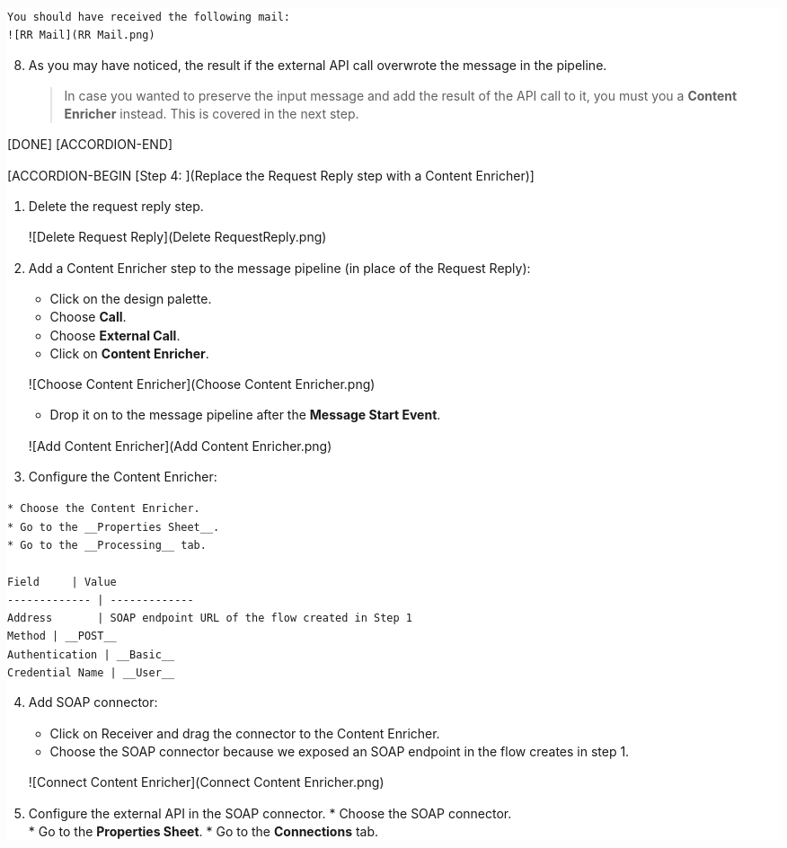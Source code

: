     You should have received the following mail:
    ![RR Mail](RR Mail.png)

8. As you may have noticed, the result if the external API call overwrote the message in the pipeline.

    > In case you wanted to preserve the input message and add the result of the API call to it, you must you a __Content Enricher__ instead. This is covered in the next step.


[DONE]
[ACCORDION-END]



[ACCORDION-BEGIN [Step 4: ](Replace the Request Reply step with a Content Enricher)]

1. Delete the request reply step.

    ![Delete Request Reply](Delete RequestReply.png)

3. Add a Content Enricher step to the message pipeline (in place of the Request Reply):

    * Click on the design palette.
    * Choose __Call__.
    * Choose __External Call__.
    * Click on __Content Enricher__.


    ![Choose Content Enricher](Choose Content Enricher.png)

    * Drop it on to the message pipeline after the __Message Start Event__.

    ![Add Content Enricher](Add Content Enricher.png)

  3. Configure the Content Enricher:

    * Choose the Content Enricher.
    * Go to the __Properties Sheet__.
    * Go to the __Processing__ tab.

    Field     | Value  
    ------------- | -------------
    Address       | SOAP endpoint URL of the flow created in Step 1
    Method | __POST__
    Authentication | __Basic__  
    Credential Name | __User__



4. Add SOAP connector:  

    * Click on Receiver and drag the connector to the Content Enricher.
    * Choose the SOAP connector because we exposed an SOAP endpoint in the flow creates in step 1.

    ![Connect Content Enricher](Connect Content Enricher.png)

  5. Configure the external API in the SOAP connector.
    * Choose the SOAP connector.  
    * Go to the __Properties Sheet__.
    * Go to the __Connections__ tab.
